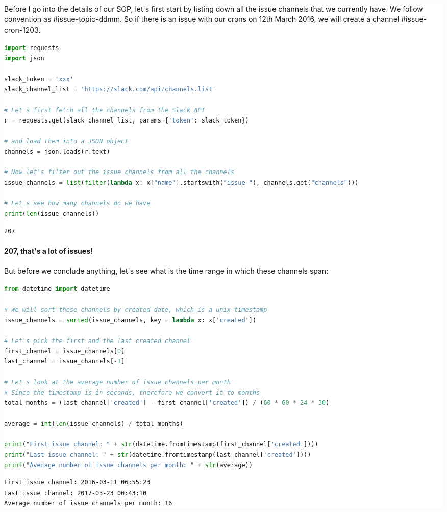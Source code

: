Before I go into the details of our SOP, let's first start by listing down all the issue channels that we currently have. We follow convention as #issue-topic-ddmm. So if there is an issue with our crons on 12th March 2016, we will create a channel #issue-cron-1203.


```python
import requests
import json

slack_token = 'xxx'
slack_channel_list = 'https://slack.com/api/channels.list'

# Let's first fetch all the channels from the Slack API
r = requests.get(slack_channel_list, params={'token': slack_token})

# and load them into a JSON object
channels = json.loads(r.text)

# Now let's filter out the issue channels from all the channels
issue_channels = list(filter(lambda x: x["name"].startswith("issue-"), channels.get("channels")))

# Let's see how many channels do we have
print(len(issue_channels))
```

    207


#### 207, that's a lot of issues!

But before we conclude anything, let's see what is the time range in which these channels span:


```python
from datetime import datetime

# We will sort these channels by created date, which is a unix-timestamp
issue_channels = sorted(issue_channels, key = lambda x: x['created'])

# Let's pick the first and the last created channel
first_channel = issue_channels[0]
last_channel = issue_channels[-1]

# Let's look at the average number of issue channels per month
# Since the timestamp is in seconds, therefore we convert it to months
total_months = (last_channel['created'] - first_channel['created']) / (60 * 60 * 24 * 30)

average = int(len(issue_channels) / total_months)

print("First issue channel: " + str(datetime.fromtimestamp(first_channel['created'])))
print("Last issue channel: " + str(datetime.fromtimestamp(last_channel['created'])))
print("Average number of issue channels per month: " + str(average))
```

    First issue channel: 2016-03-11 06:55:23
    Last issue channel: 2017-03-23 00:43:10
    Average number of issue channels per month: 16
